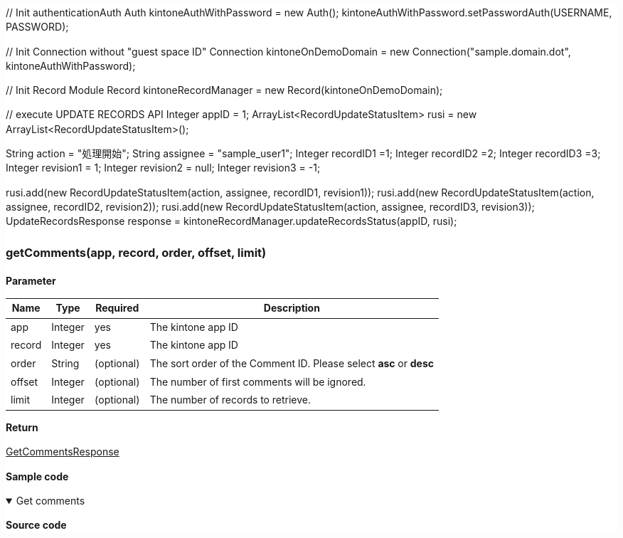 // Init authenticationAuth
Auth kintoneAuthWithPassword = new Auth();
kintoneAuthWithPassword.setPasswordAuth(USERNAME, PASSWORD);

// Init Connection without "guest space ID"
Connection kintoneOnDemoDomain = new Connection("sample.domain.dot", kintoneAuthWithPassword);

// Init Record Module
Record kintoneRecordManager = new Record(kintoneOnDemoDomain);

// execute UPDATE RECORDS API
Integer appID = 1;
ArrayList&lt;RecordUpdateStatusItem&gt; rusi = new ArrayList&lt;RecordUpdateStatusItem&gt;();

String action = "処理開始";
String assignee = "sample_user1";
Integer recordID1 =1;
Integer recordID2 =2;
Integer recordID3 =3;
Integer revision1 = 1;
Integer revision2 = null;
Integer revision3 = -1;

rusi.add(new RecordUpdateStatusItem(action, assignee, recordID1, revision1));
rusi.add(new RecordUpdateStatusItem(action, assignee, recordID2, revision2));
rusi.add(new RecordUpdateStatusItem(action, assignee, recordID3, revision3));
UpdateRecordsResponse response = kintoneRecordManager.updateRecordsStatus(appID, rusi);
</pre>

</details>

### getComments(app, record, order, offset, limit)

**Parameter**

| Name| Type| Required| Description |
| --- | --- | --- | --- |
| app | Integer | yes | The kintone app ID
| record | Integer | yes | The kintone app ID
| order | String | (optional) | The sort order of the Comment ID. Please select **asc** or **desc**
| offset | Integer | (optional) | The number of first comments will be ignored.
| limit | Integer | (optional) | The number of records to retrieve.

**Return**

[GetCommentsResponse](../record-comment-model/#getcommentsresponse)

**Sample code**

<details class="tab-container" open>
<Summary>Get comments</Summary>

<strong class="tab-name">Source code</strong>
